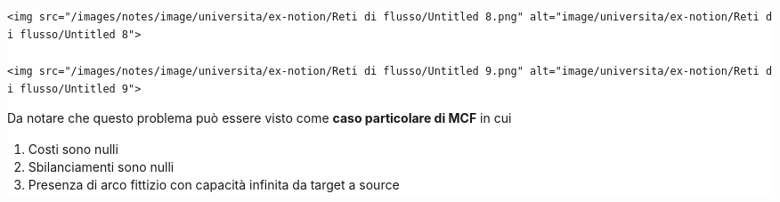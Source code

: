     <img src="/images/notes/image/universita/ex-notion/Reti di flusso/Untitled 8.png" alt="image/universita/ex-notion/Reti di flusso/Untitled 8">

    <img src="/images/notes/image/universita/ex-notion/Reti di flusso/Untitled 9.png" alt="image/universita/ex-notion/Reti di flusso/Untitled 9">


Da notare che questo problema può essere visto come **caso particolare di MCF** in cui

1. Costi sono nulli
2. Sbilanciamenti sono nulli
3. Presenza di arco fittizio con capacità infinita da target a source
